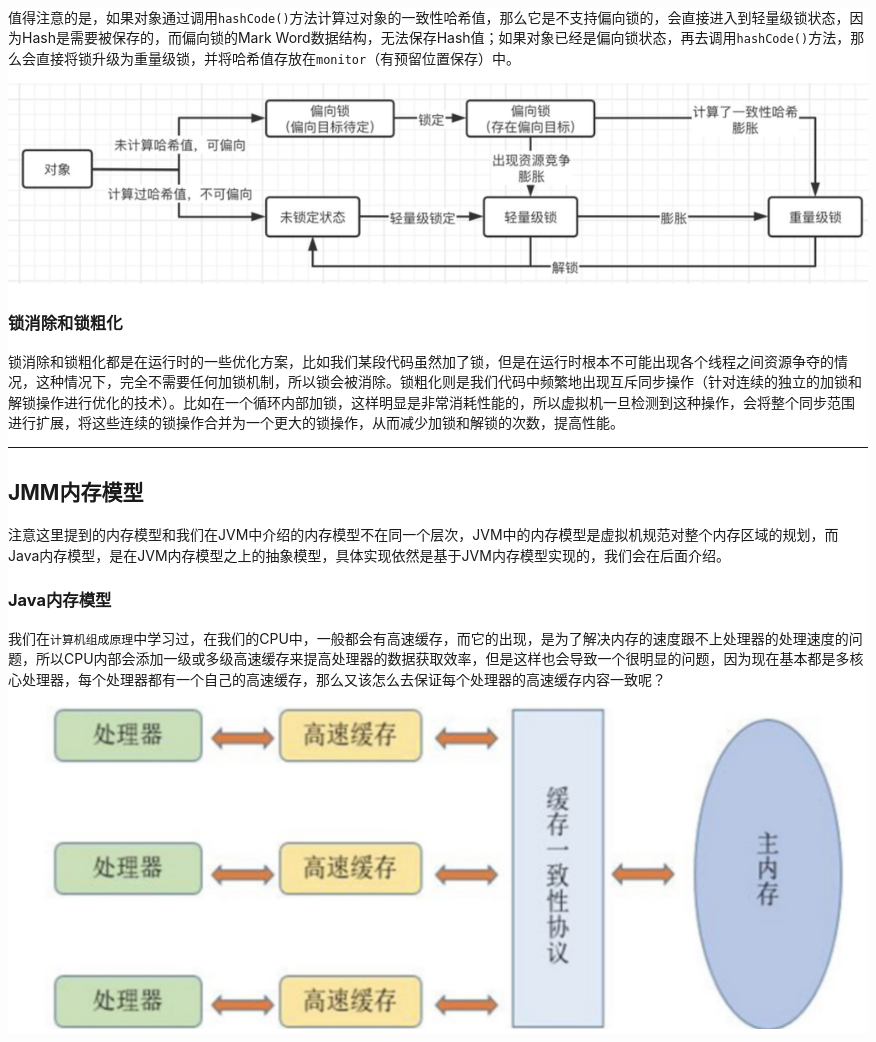 值得注意的是，如果对象通过调用`hashCode()`方法计算过对象的一致性哈希值，那么它是不支持偏向锁的，会直接进入到轻量级锁状态，因为Hash是需要被保存的，而偏向锁的Mark Word数据结构，无法保存Hash值；如果对象已经是偏向锁状态，再去调用`hashCode()`方法，那么会直接将锁升级为重量级锁，并将哈希值存放在`monitor`（有预留位置保存）中。

![](img/24.png)

### 锁消除和锁粗化

锁消除和锁粗化都是在运行时的一些优化方案，比如我们某段代码虽然加了锁，但是在运行时根本不可能出现各个线程之间资源争夺的情况，这种情况下，完全不需要任何加锁机制，所以锁会被消除。锁粗化则是我们代码中频繁地出现互斥同步操作（针对连续的独立的加锁和解锁操作进行优化的技术）。比如在一个循环内部加锁，这样明显是非常消耗性能的，所以虚拟机一旦检测到这种操作，会将整个同步范围进行扩展，将这些连续的锁操作合并为一个更大的锁操作，从而减少加锁和解锁的次数，提高性能。

***

## JMM内存模型

注意这里提到的内存模型和我们在JVM中介绍的内存模型不在同一个层次，JVM中的内存模型是虚拟机规范对整个内存区域的规划，而Java内存模型，是在JVM内存模型之上的抽象模型，具体实现依然是基于JVM内存模型实现的，我们会在后面介绍。

### Java内存模型

我们在`计算机组成原理`中学习过，在我们的CPU中，一般都会有高速缓存，而它的出现，是为了解决内存的速度跟不上处理器的处理速度的问题，所以CPU内部会添加一级或多级高速缓存来提高处理器的数据获取效率，但是这样也会导致一个很明显的问题，因为现在基本都是多核心处理器，每个处理器都有一个自己的高速缓存，那么又该怎么去保证每个处理器的高速缓存内容一致呢？

![](img/25.png)
